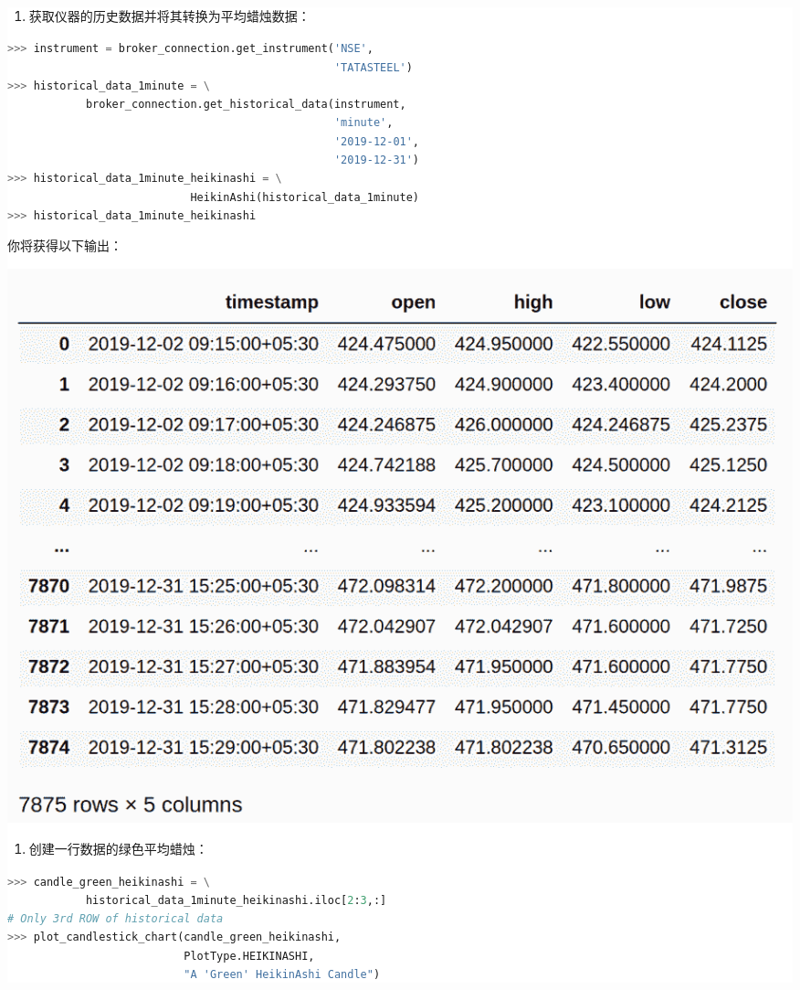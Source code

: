 1.  获取仪器的历史数据并将其转换为平均蜡烛数据：

```py
>>> instrument = broker_connection.get_instrument('NSE', 
                                                  'TATASTEEL')
>>> historical_data_1minute = \
            broker_connection.get_historical_data(instrument, 
                                                  'minute', 
                                                  '2019-12-01', 
                                                  '2019-12-31')
>>> historical_data_1minute_heikinashi = \
                            HeikinAshi(historical_data_1minute)
>>> historical_data_1minute_heikinashi
```

你将获得以下输出：

![](img/e6ce20c1-3076-4026-956e-e551d4e769d9.png)

1.  创建一行数据的绿色平均蜡烛：

```py
>>> candle_green_heikinashi = \
            historical_data_1minute_heikinashi.iloc[2:3,:]            
# Only 3rd ROW of historical data
>>> plot_candlestick_chart(candle_green_heikinashi, 
                           PlotType.HEIKINASHI, 
                           "A 'Green' HeikinAshi Candle")
```
